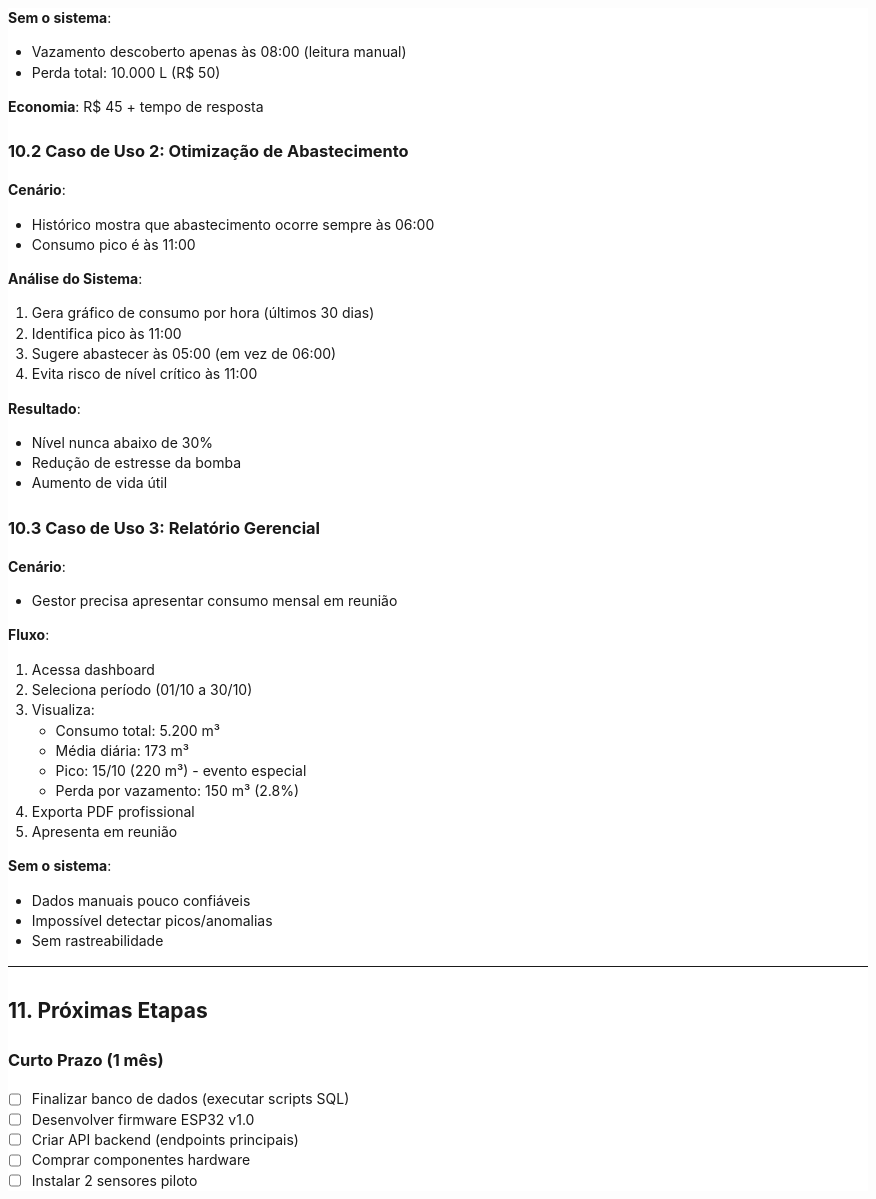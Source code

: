 **Sem o sistema**:
- Vazamento descoberto apenas às 08:00 (leitura manual)
- Perda total: 10.000 L (R$ 50)

**Economia**: R$ 45 + tempo de resposta

### 10.2 Caso de Uso 2: Otimização de Abastecimento

**Cenário**:
- Histórico mostra que abastecimento ocorre sempre às 06:00
- Consumo pico é às 11:00

**Análise do Sistema**:
1. Gera gráfico de consumo por hora (últimos 30 dias)
2. Identifica pico às 11:00
3. Sugere abastecer às 05:00 (em vez de 06:00)
4. Evita risco de nível crítico às 11:00

**Resultado**:
- Nível nunca abaixo de 30%
- Redução de estresse da bomba
- Aumento de vida útil

### 10.3 Caso de Uso 3: Relatório Gerencial

**Cenário**:
- Gestor precisa apresentar consumo mensal em reunião

**Fluxo**:
1. Acessa dashboard
2. Seleciona período (01/10 a 30/10)
3. Visualiza:
   - Consumo total: 5.200 m³
   - Média diária: 173 m³
   - Pico: 15/10 (220 m³) - evento especial
   - Perda por vazamento: 150 m³ (2.8%)
4. Exporta PDF profissional
5. Apresenta em reunião

**Sem o sistema**:
- Dados manuais pouco confiáveis
- Impossível detectar picos/anomalias
- Sem rastreabilidade

---

## 11. Próximas Etapas

### Curto Prazo (1 mês)
- [ ] Finalizar banco de dados (executar scripts SQL)
- [ ] Desenvolver firmware ESP32 v1.0
- [ ] Criar API backend (endpoints principais)
- [ ] Comprar componentes hardware
- [ ] Instalar 2 sensores piloto
